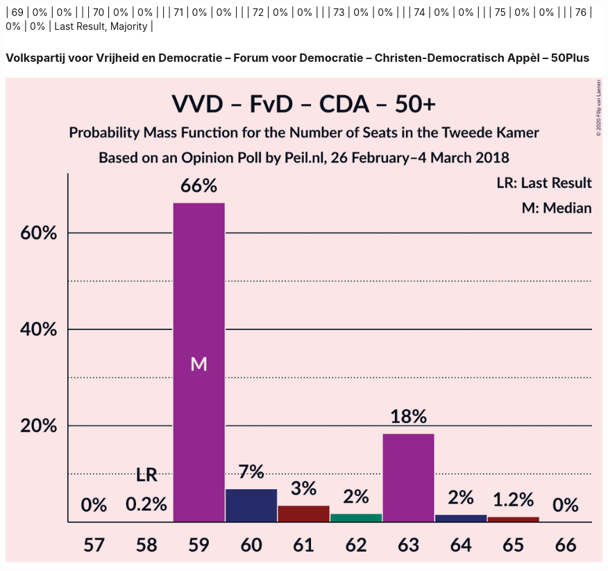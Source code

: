 | 69 | 0% | 0% |  |
| 70 | 0% | 0% |  |
| 71 | 0% | 0% |  |
| 72 | 0% | 0% |  |
| 73 | 0% | 0% |  |
| 74 | 0% | 0% |  |
| 75 | 0% | 0% |  |
| 76 | 0% | 0% | Last Result, Majority |

### Volkspartij voor Vrijheid en Democratie – Forum voor Democratie – Christen-Democratisch Appèl – 50Plus

![Graph with seats probability mass function not yet produced](2018-03-04-Peilnl-coalitions-seats-pmf-vvd–fvd–cda–50.png "Seats Probability Mass Function")
